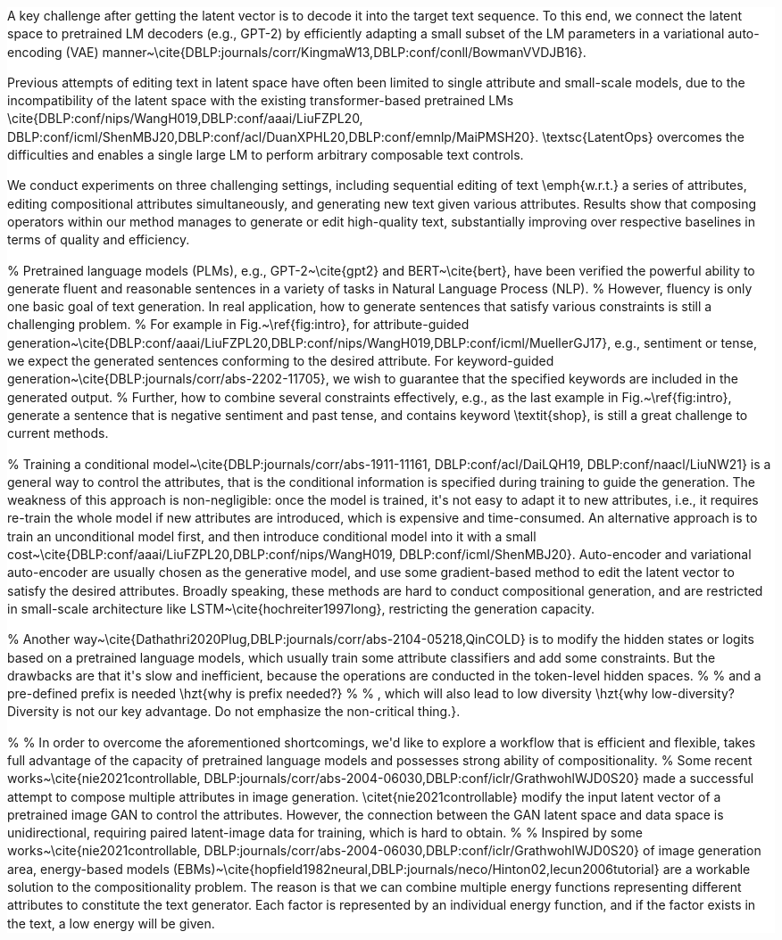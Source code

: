 A key challenge after getting the latent vector is to decode it into the target text sequence. To this end, we connect the latent space to pretrained LM decoders (e.g., GPT-2) by efficiently adapting a small subset of the LM parameters in a variational auto-encoding (VAE) manner~\cite{DBLP:journals/corr/KingmaW13,DBLP:conf/conll/BowmanVVDJB16}. 

Previous attempts of editing text in latent space have often been limited to single attribute and small-scale models, due to the incompatibility of the latent space with the existing transformer-based pretrained LMs \cite{DBLP:conf/nips/WangH019,DBLP:conf/aaai/LiuFZPL20, DBLP:conf/icml/ShenMBJ20,DBLP:conf/acl/DuanXPHL20,DBLP:conf/emnlp/MaiPMSH20}. \textsc{LatentOps} overcomes the difficulties and enables a single large LM to perform arbitrary composable text controls.

We conduct experiments on three challenging settings, including sequential editing of text \emph{w.r.t.} a series of attributes, editing compositional attributes simultaneously, and generating new text given various attributes. Results show that composing operators within our method manages to generate or edit high-quality text, substantially improving over respective baselines in terms of quality and efficiency.

% Pretrained language models (PLMs), e.g., GPT-2~\cite{gpt2} and BERT~\cite{bert}, have been verified the powerful ability to generate fluent and reasonable sentences in a variety of tasks in Natural Language Process (NLP). 
% However, fluency is only one basic goal of text generation. In real application, how to generate sentences that satisfy various constraints is still a challenging problem. 
% For example in Fig.~\ref{fig:intro}, for attribute-guided generation~\cite{DBLP:conf/aaai/LiuFZPL20,DBLP:conf/nips/WangH019,DBLP:conf/icml/MuellerGJ17}, e.g., sentiment or tense, we expect the generated sentences conforming to the desired attribute. For keyword-guided generation~\cite{DBLP:journals/corr/abs-2202-11705}, we wish to guarantee that the specified keywords are included in the generated output. 
% Further, how to combine several constraints effectively, e.g., as the last example in Fig.~\ref{fig:intro}, generate a sentence that is negative sentiment and past tense, and contains keyword \textit{shop}, is still a great challenge to current methods.

% Training a conditional model~\cite{DBLP:journals/corr/abs-1911-11161, DBLP:conf/acl/DaiLQH19, DBLP:conf/naacl/LiuNW21} is a general way to control the attributes, that is the conditional information is specified during training to guide the generation. The weakness of this approach is non-negligible: once the model is trained, it's not easy to adapt it to new attributes, i.e., it requires re-train the whole model if new attributes are introduced, which is expensive and time-consumed. An alternative approach is to train an unconditional model first, and then introduce conditional model into it with a small cost~\cite{DBLP:conf/aaai/LiuFZPL20,DBLP:conf/nips/WangH019, DBLP:conf/icml/ShenMBJ20}. Auto-encoder and variational auto-encoder are usually chosen as the generative model, and use some gradient-based method to edit the latent vector to satisfy the desired attributes. Broadly speaking, these methods are hard to conduct compositional generation, and are restricted in small-scale architecture like LSTM~\cite{hochreiter1997long}, restricting the generation capacity. 

% Another way~\cite{Dathathri2020Plug,DBLP:journals/corr/abs-2104-05218,QinCOLD} is to modify the hidden states or logits based on a pretrained language models, which usually train some attribute classifiers and add some constraints. But the drawbacks are that it's slow and inefficient, because the operations are conducted in the token-level hidden spaces.
% % and a pre-defined prefix is needed \hzt{why is prefix needed?}
% % , which will also lead to low diversity \hzt{why low-diversity? Diversity is not our key advantage. Do not emphasize the non-critical thing.}.

% % In order to overcome the aforementioned shortcomings, we'd like to explore a workflow that is efficient and flexible, takes full advantage of the capacity of pretrained language models and possesses strong ability of compositionality.
% Some recent works~\cite{nie2021controllable, DBLP:journals/corr/abs-2004-06030,DBLP:conf/iclr/GrathwohlWJD0S20} made a successful attempt to compose multiple attributes in image generation. \citet{nie2021controllable} modify the input latent vector of a pretrained image GAN to control the attributes. However, the connection between the GAN latent space and data space is unidirectional, requiring paired latent-image data for training, which is hard to obtain.
% % Inspired by some works~\cite{nie2021controllable, DBLP:journals/corr/abs-2004-06030,DBLP:conf/iclr/GrathwohlWJD0S20} of image generation area, energy-based models (EBMs)~\cite{hopfield1982neural,DBLP:journals/neco/Hinton02,lecun2006tutorial} are a workable solution to the compositionality problem. The reason is that we can combine multiple energy functions representing different attributes to constitute the text generator. Each factor is represented by an individual energy function, and if the factor exists in the text, a low energy will be given.